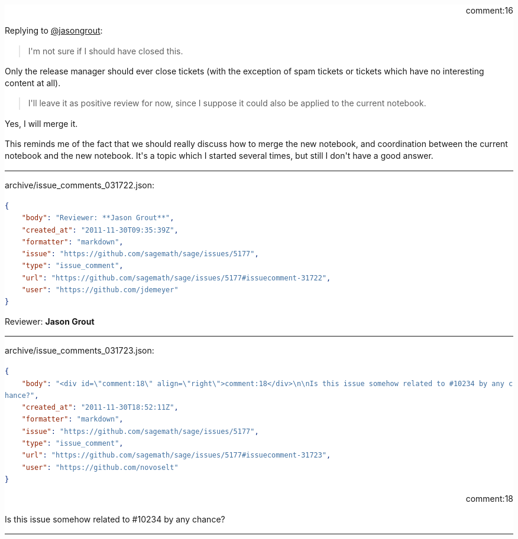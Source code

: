 <div id="comment:16" align="right">comment:16</div>

Replying to [@jasongrout](#comment%3A15):
> I'm not sure if I should have closed this.

Only the release manager should ever close tickets (with the exception of spam tickets or tickets which have no interesting content at all).

> I'll leave it as positive review for now, since I suppose it could also be applied to the current notebook.

Yes, I will merge it.

This reminds me of the fact that we should really discuss how to merge the new notebook, and coordination between the current notebook and the new notebook.  It's a topic which I started several times, but still I don't have a good answer.



---

archive/issue_comments_031722.json:
```json
{
    "body": "Reviewer: **Jason Grout**",
    "created_at": "2011-11-30T09:35:39Z",
    "formatter": "markdown",
    "issue": "https://github.com/sagemath/sage/issues/5177",
    "type": "issue_comment",
    "url": "https://github.com/sagemath/sage/issues/5177#issuecomment-31722",
    "user": "https://github.com/jdemeyer"
}
```

Reviewer: **Jason Grout**



---

archive/issue_comments_031723.json:
```json
{
    "body": "<div id=\"comment:18\" align=\"right\">comment:18</div>\n\nIs this issue somehow related to #10234 by any chance?",
    "created_at": "2011-11-30T18:52:11Z",
    "formatter": "markdown",
    "issue": "https://github.com/sagemath/sage/issues/5177",
    "type": "issue_comment",
    "url": "https://github.com/sagemath/sage/issues/5177#issuecomment-31723",
    "user": "https://github.com/novoselt"
}
```

<div id="comment:18" align="right">comment:18</div>

Is this issue somehow related to #10234 by any chance?



---